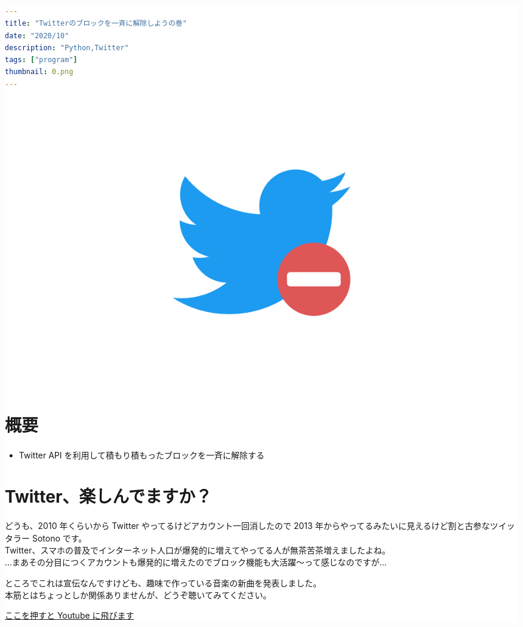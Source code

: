 ```yaml
---
title: "Twitterのブロックを一斉に解除しようの巻"
date: "2020/10"
description: "Python,Twitter"
tags: ["program"]
thumbnail: 0.png
---
```


![0](0.png)

# 概要

- Twitter API を利用して積もり積もったブロックを一斉に解除する

# Twitter、楽しんでますか？

どうも、2010 年くらいから Twitter やってるけどアカウント一回消したので 2013 年からやってるみたいに見えるけど割と古参なツイッタラー Sotono です。  
Twitter、スマホの普及でインターネット人口が爆発的に増えてやってる人が無茶苦茶増えましたよね。  
…まあその分目につくアカウントも爆発的に増えたのでブロック機能も大活躍〜って感じなのですが…

ところでこれは宣伝なんですけども、趣味で作っている音楽の新曲を発表しました。  
本筋とはちょっとしか関係ありませんが、どうぞ聴いてみてください。

[ここを押すと Youtube に飛びます](https://t.co/JecryTf2lX?amp=1)
